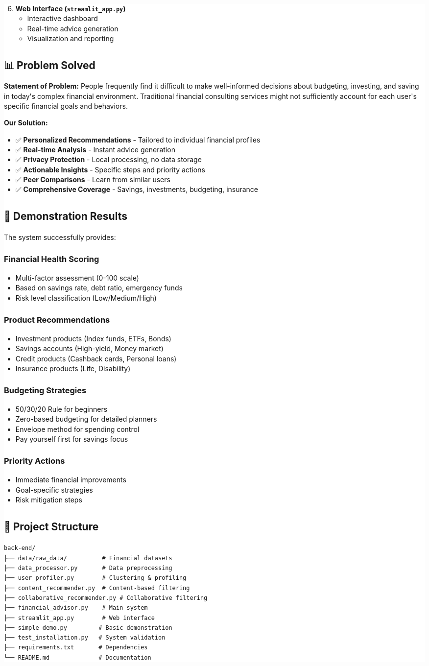6. **Web Interface (`streamlit_app.py`)**
   - Interactive dashboard
   - Real-time advice generation
   - Visualization and reporting

## 📊 Problem Solved

**Statement of Problem:**
People frequently find it difficult to make well-informed decisions about budgeting, investing, and saving in today's complex financial environment. Traditional financial consulting services might not sufficiently account for each user's specific financial goals and behaviors.

**Our Solution:**
- ✅ **Personalized Recommendations** - Tailored to individual financial profiles
- ✅ **Real-time Analysis** - Instant advice generation
- ✅ **Privacy Protection** - Local processing, no data storage
- ✅ **Actionable Insights** - Specific steps and priority actions
- ✅ **Peer Comparisons** - Learn from similar users
- ✅ **Comprehensive Coverage** - Savings, investments, budgeting, insurance

## 🎯 Demonstration Results

The system successfully provides:

### Financial Health Scoring
- Multi-factor assessment (0-100 scale)
- Based on savings rate, debt ratio, emergency funds
- Risk level classification (Low/Medium/High)

### Product Recommendations
- Investment products (Index funds, ETFs, Bonds)
- Savings accounts (High-yield, Money market)
- Credit products (Cashback cards, Personal loans)
- Insurance products (Life, Disability)

### Budgeting Strategies
- 50/30/20 Rule for beginners
- Zero-based budgeting for detailed planners
- Envelope method for spending control
- Pay yourself first for savings focus

### Priority Actions
- Immediate financial improvements
- Goal-specific strategies
- Risk mitigation steps

## 📁 Project Structure

```
back-end/
├── data/raw_data/          # Financial datasets
├── data_processor.py       # Data preprocessing
├── user_profiler.py        # Clustering & profiling
├── content_recommender.py  # Content-based filtering
├── collaborative_recommender.py # Collaborative filtering
├── financial_advisor.py    # Main system
├── streamlit_app.py        # Web interface
├── simple_demo.py         # Basic demonstration
├── test_installation.py   # System validation
├── requirements.txt       # Dependencies
└── README.md              # Documentation
```
